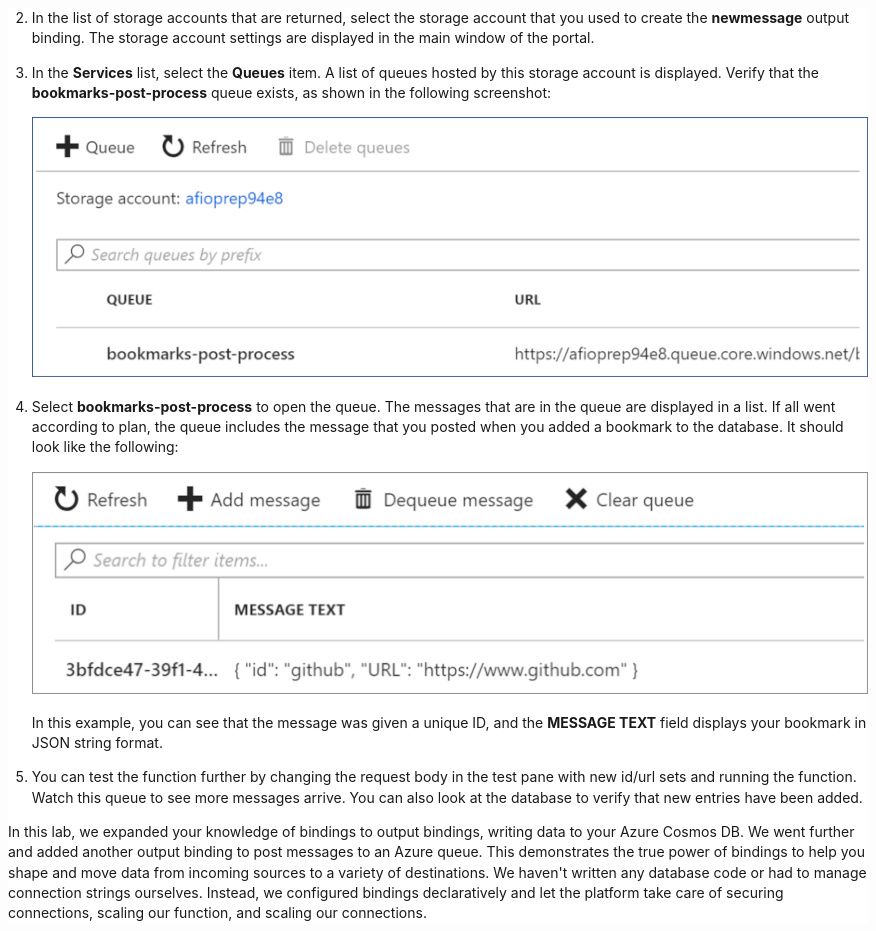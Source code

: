 2. In the list of storage accounts that are returned, select the storage account that you used to create the **newmessage** output binding.
   The storage account settings are displayed in the main window of the portal.

3. In the **Services** list, select the **Queues** item.
   A list of queues hosted by this storage account is displayed. Verify that the **bookmarks-post-process** queue exists, as shown in the following screenshot:

      ![Screenshot showing our queue in the list of queues hosted by this storage account](../media/7-q-in-list-small.png)

4. Select **bookmarks-post-process** to open the queue.
   The messages that are in the queue are displayed in a list. If all went according to plan, the queue includes the message that you posted when you added a bookmark to the database. It should look like the following:

    ![Screenshot showing our message in the queue](../media/7-message-in-q-small.png)

   In this example, you can see that the message was given a unique ID, and the **MESSAGE TEXT** field displays your bookmark in JSON string format.

5. You can test the function further by changing the request body in the test pane with new id/url sets and running the function. Watch this queue to see more messages arrive. You can also look at the database to verify that new entries have been added.

In this lab, we expanded your knowledge of bindings to output bindings, writing data to your Azure Cosmos DB. We went further and added another output binding to post messages to an Azure queue. This demonstrates the true power of bindings to help you shape and move data from incoming sources to a variety of destinations. We haven't written any database code or had to manage connection strings ourselves. Instead, we configured bindings declaratively and let the platform take care of securing connections, scaling our function, and scaling our connections.
